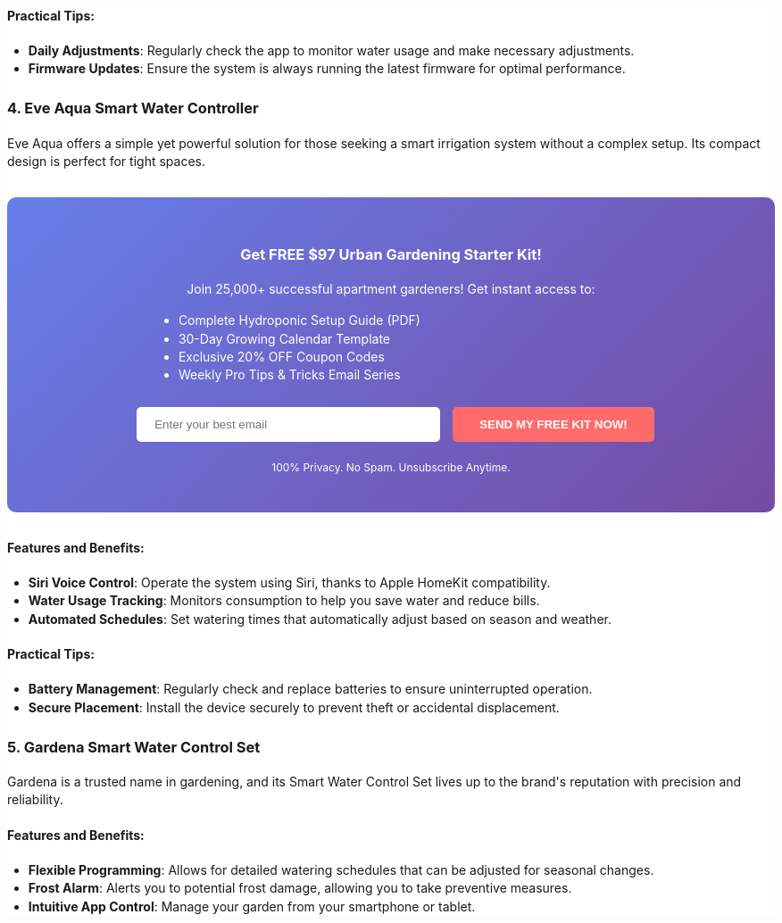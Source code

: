 #### Practical Tips:
- **Daily Adjustments**: Regularly check the app to monitor water usage and make necessary adjustments.
- **Firmware Updates**: Ensure the system is always running the latest firmware for optimal performance.

### 4. **Eve Aqua Smart Water Controller**

Eve Aqua offers a simple yet powerful solution for those seeking a smart irrigation system without a complex setup. Its compact design is perfect for tight spaces.

<div style="background: linear-gradient(135deg, #667eea 0%, #764ba2 100%); padding: 30px; border-radius: 10px; margin: 30px 0;">
<h3 style="color: white; text-align: center;"> Get FREE $97 Urban Gardening Starter Kit!</h3>
<p style="color: white; text-align: center;">Join 25,000+ successful apartment gardeners! Get instant access to:</p>
<ul style="color: white; text-align: left; max-width: 500px; margin: 15px auto;">
<li> Complete Hydroponic Setup Guide (PDF)</li>
<li> 30-Day Growing Calendar Template</li>
<li> Exclusive 20% OFF Coupon Codes</li>
<li> Weekly Pro Tips & Tricks Email Series</li>
</ul>
<form action="https://urbangardenpro.us1.list-manage.com/subscribe/post?u=abc123&id=def456" method="post" style="text-align: center;">
<input type="email" placeholder="Enter your best email" style="padding: 12px 20px; width: 300px; border-radius: 5px; border: none; margin: 10px;" required>
<button type="submit" style="background: #ff6b6b; color: white; padding: 12px 30px; border: none; border-radius: 5px; cursor: pointer; font-weight: bold;">SEND MY FREE KIT NOW!</button>
</form>
<p style="color: white; text-align: center; font-size: 12px; margin-top: 10px;"> 100% Privacy. No Spam. Unsubscribe Anytime.</p>
</div>
    

#### Features and Benefits:
- **Siri Voice Control**: Operate the system using Siri, thanks to Apple HomeKit compatibility.
- **Water Usage Tracking**: Monitors consumption to help you save water and reduce bills.
- **Automated Schedules**: Set watering times that automatically adjust based on season and weather.

#### Practical Tips:
- **Battery Management**: Regularly check and replace batteries to ensure uninterrupted operation.
- **Secure Placement**: Install the device securely to prevent theft or accidental displacement.

### 5. **Gardena Smart Water Control Set**

Gardena is a trusted name in gardening, and its Smart Water Control Set lives up to the brand's reputation with precision and reliability.

#### Features and Benefits:
- **Flexible Programming**: Allows for detailed watering schedules that can be adjusted for seasonal changes.
- **Frost Alarm**: Alerts you to potential frost damage, allowing you to take preventive measures.
- **Intuitive App Control**: Manage your garden from your smartphone or tablet.
